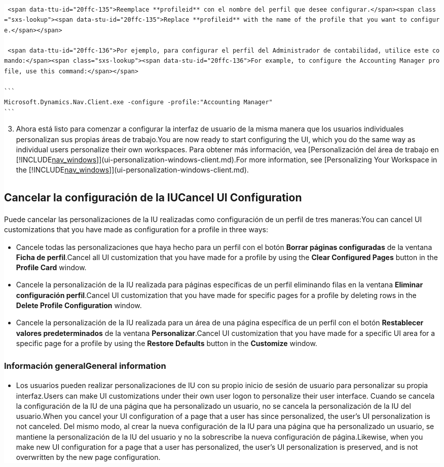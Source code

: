      <span data-ttu-id="20ffc-135">Reemplace **profileid** con el nombre del perfil que desee configurar.</span><span class="sxs-lookup"><span data-stu-id="20ffc-135">Replace **profileid** with the name of the profile that you want to configure.</span></span>  
  
     <span data-ttu-id="20ffc-136">Por ejemplo, para configurar el perfil del Administrador de contabilidad, utilice este comando:</span><span class="sxs-lookup"><span data-stu-id="20ffc-136">For example, to configure the Accounting Manager profile, use this command:</span></span>  
  
    ```  
    Microsoft.Dynamics.Nav.Client.exe -configure -profile:"Accounting Manager"  
    ``` 

3. <span data-ttu-id="20ffc-137">Ahora está listo para comenzar a configurar la interfaz de usuario de la misma manera que los usuarios individuales personalizan sus propias áreas de trabajo.</span><span class="sxs-lookup"><span data-stu-id="20ffc-137">You are now ready to start configuring the UI, which you do the same way as individual users personalize their own workspaces.</span></span> <span data-ttu-id="20ffc-138">Para obtener más información, vea [Personalización del área de trabajo en [!INCLUDE[nav_windows](includes/nav_windows_md.md)]](ui-personalization-windows-client.md).</span><span class="sxs-lookup"><span data-stu-id="20ffc-138">For more information, see [Personalizing Your Workspace in the [!INCLUDE[nav_windows](includes/nav_windows_md.md)]](ui-personalization-windows-client.md).</span></span> 

## <a name="cancel-ui-configuration"></a><span data-ttu-id="20ffc-139">Cancelar la configuración de la IU</span><span class="sxs-lookup"><span data-stu-id="20ffc-139">Cancel UI Configuration</span></span>
<span data-ttu-id="20ffc-140">Puede cancelar las personalizaciones de la IU realizadas como configuración de un perfil de tres maneras:</span><span class="sxs-lookup"><span data-stu-id="20ffc-140">You can cancel UI customizations that you have made as configuration for a profile in three ways:</span></span>  
  
-   <span data-ttu-id="20ffc-141">Cancele todas las personalizaciones que haya hecho para un perfil con el botón **Borrar páginas configuradas** de la ventana **Ficha de perfil**.</span><span class="sxs-lookup"><span data-stu-id="20ffc-141">Cancel all UI customization that you have made for a profile by using the **Clear Configured Pages** button in the **Profile Card** window.</span></span>  
  
-   <span data-ttu-id="20ffc-142">Cancele la personalización de la IU realizada para páginas específicas de un perfil eliminando filas en la ventana **Eliminar configuración perfil**.</span><span class="sxs-lookup"><span data-stu-id="20ffc-142">Cancel UI customization that you have made for specific pages for a profile by deleting rows in the **Delete Profile Configuration** window.</span></span>  
  
-   <span data-ttu-id="20ffc-143">Cancele la personalización de la IU realizada para un área de una página específica de un perfil con el botón **Restablecer valores predeterminados** de la ventana **Personalizar**.</span><span class="sxs-lookup"><span data-stu-id="20ffc-143">Cancel UI customization that you have made for a specific UI area for a specific page for a profile by using the **Restore Defaults** button in the **Customize** window.</span></span>  
  
### <a name="general-information"></a><span data-ttu-id="20ffc-144">Información general</span><span class="sxs-lookup"><span data-stu-id="20ffc-144">General information</span></span>  
-   <span data-ttu-id="20ffc-145">Los usuarios pueden realizar personalizaciones de IU con su propio inicio de sesión de usuario para personalizar su propia interfaz.</span><span class="sxs-lookup"><span data-stu-id="20ffc-145">Users can make UI customizations under their own user logon to personalize their user interface.</span></span> <span data-ttu-id="20ffc-146">Cuando se cancela la configuración de la IU de una página que ha personalizado un usuario, no se cancela la personalización de la IU del usuario.</span><span class="sxs-lookup"><span data-stu-id="20ffc-146">When you cancel your UI configuration of a page that a user has since personalized, the user’s UI personalization is not canceled.</span></span> <span data-ttu-id="20ffc-147">Del mismo modo, al crear la nueva configuración de la IU para una página que ha personalizado un usuario, se mantiene la personalización de la IU del usuario y no la sobrescribe la nueva configuración de página.</span><span class="sxs-lookup"><span data-stu-id="20ffc-147">Likewise, when you make new UI configuration for a page that a user has personalized, the user’s UI personalization is preserved, and is not overwritten by the new page configuration.</span></span>  
